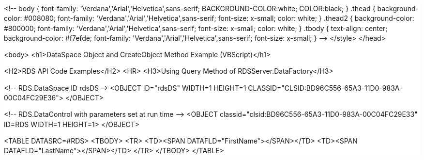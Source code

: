 &lt;!--
body {
   font-family: 'Verdana','Arial','Helvetica',sans-serif;
   BACKGROUND-COLOR:white;
   COLOR:black;
    }
.thead {
   background-color: #008080; 
   font-family: 'Verdana','Arial','Helvetica',sans-serif; 
   font-size: x-small;
   color: white;
   }
.thead2 {
   background-color: #800000; 
   font-family: 'Verdana','Arial','Helvetica',sans-serif; 
   font-size: x-small;
   color: white;
   }
.tbody { 
   text-align: center;
   background-color: #f7efde;
   font-family: 'Verdana','Arial','Helvetica',sans-serif; 
   font-size: x-small;
    }
--&gt;
&lt;/style&gt;
&lt;/head&gt;

&lt;body&gt;
&lt;h1&gt;DataSpace Object and CreateObject Method Example (VBScript)&lt;/h1&gt;

&lt;H2&gt;RDS API Code Examples&lt;/H2&gt;
&lt;HR&gt;
&lt;H3&gt;Using Query Method of RDSServer.DataFactory&lt;/H3&gt;

&lt;!-- RDS.DataSpace  ID rdsDS--&gt;
&lt;OBJECT ID="rdsDS" WIDTH=1 HEIGHT=1
CLASSID="CLSID:BD96C556-65A3-11D0-983A-00C04FC29E36"&gt;
&lt;/OBJECT&gt;

&lt;!-- RDS.DataControl with parameters set at run time --&gt;
&lt;OBJECT classid="clsid:BD96C556-65A3-11D0-983A-00C04FC29E33"
   ID=RDS WIDTH=1 HEIGHT=1&gt;
&lt;/OBJECT&gt;

&lt;TABLE DATASRC=#RDS&gt;
&lt;TBODY&gt;
  &lt;TR&gt;
    &lt;TD&gt;&lt;SPAN DATAFLD="FirstName"&gt;&lt;/SPAN&gt;&lt;/TD&gt;
    &lt;TD&gt;&lt;SPAN DATAFLD="LastName"&gt;&lt;/SPAN&gt;&lt;/TD&gt;
  &lt;/TR&gt;
&lt;/TBODY&gt;
&lt;/TABLE&gt;
